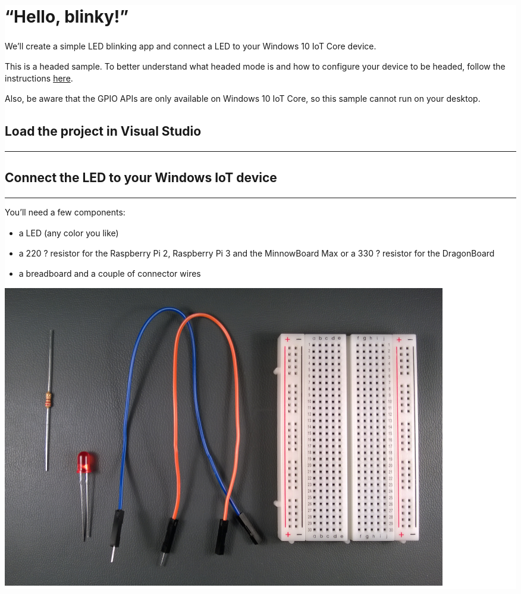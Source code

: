 # “Hello, blinky!”

We’ll create a simple LED blinking app and connect a LED to your Windows 10 IoT Core device.

This is a headed sample. To better understand what headed mode is and how to configure your device to be headed, follow the instructions [here](https://docs.microsoft.com/en-us/windows/iot-core/learn-about-hardware/headlessmode).

Also, be aware that the GPIO APIs are only available on Windows 10 IoT Core, so this sample cannot run on your desktop.

## Load the project in Visual Studio

* * *

## Connect the LED to your Windows IoT device

* * *

You’ll need a few components:

*   a LED (any color you like)

*   a 220 ? resistor for the Raspberry Pi 2, Raspberry Pi 3 and the MinnowBoard Max or a 330 ? resistor for the DragonBoard

*   a breadboard and a couple of connector wires

![Electrical Components](../../Resources/images/Blinky/components.png)
